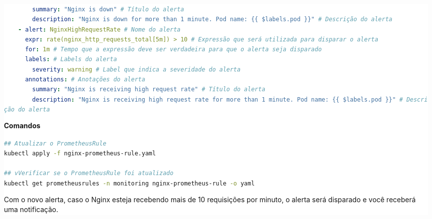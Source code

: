 ```yaml
        summary: "Nginx is down" # Título do alerta
        description: "Nginx is down for more than 1 minute. Pod name: {{ $labels.pod }}" # Descrição do alerta
    - alert: NginxHighRequestRate # Nome do alerta
      expr: rate(nginx_http_requests_total[5m]) > 10 # Expressão que será utilizada para disparar o alerta
      for: 1m # Tempo que a expressão deve ser verdadeira para que o alerta seja disparado
      labels: # Labels do alerta
        severity: warning # Label que indica a severidade do alerta
      annotations: # Anotações do alerta
        summary: "Nginx is receiving high request rate" # Título do alerta
        description: "Nginx is receiving high request rate for more than 1 minute. Pod name: {{ $labels.pod }}" # Descrição do alerta
```

**Comandos**

```bash
## Atualizar o PrometheusRule
kubectl apply -f nginx-prometheus-rule.yaml

## vVerificar se o PrometheusRule foi atualizado 
kubectl get prometheusrules -n monitoring nginx-prometheus-rule -o yaml
```

Com o novo alerta, caso o Nginx esteja recebendo mais de 10 requisições por minuto, o alerta será disparado e você receberá uma notificação.